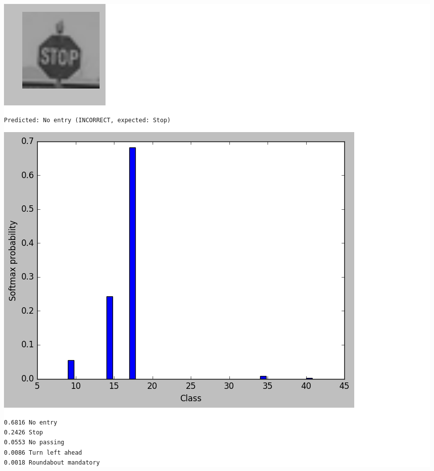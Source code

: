 

![png](output_32_17.png)


    Predicted: No entry (INCORRECT, expected: Stop)



![png](output_32_19.png)


    0.6816 No entry
    0.2426 Stop
    0.0553 No passing
    0.0086 Turn left ahead
    0.0018 Roundabout mandatory
